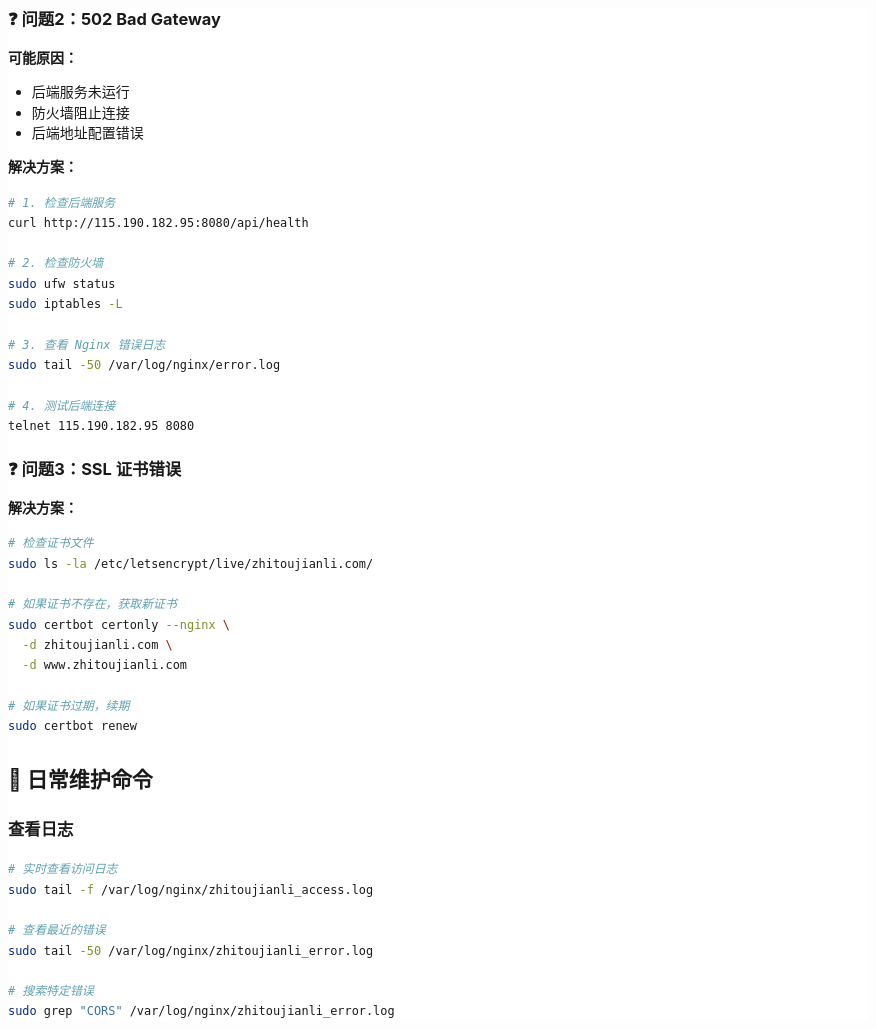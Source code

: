 ### ❓ 问题2：502 Bad Gateway

**可能原因：**

- 后端服务未运行
- 防火墙阻止连接
- 后端地址配置错误

**解决方案：**

```bash
# 1. 检查后端服务
curl http://115.190.182.95:8080/api/health

# 2. 检查防火墙
sudo ufw status
sudo iptables -L

# 3. 查看 Nginx 错误日志
sudo tail -50 /var/log/nginx/error.log

# 4. 测试后端连接
telnet 115.190.182.95 8080
```

### ❓ 问题3：SSL 证书错误

**解决方案：**

```bash
# 检查证书文件
sudo ls -la /etc/letsencrypt/live/zhitoujianli.com/

# 如果证书不存在，获取新证书
sudo certbot certonly --nginx \
  -d zhitoujianli.com \
  -d www.zhitoujianli.com

# 如果证书过期，续期
sudo certbot renew
```

## 📝 日常维护命令

### 查看日志

```bash
# 实时查看访问日志
sudo tail -f /var/log/nginx/zhitoujianli_access.log

# 查看最近的错误
sudo tail -50 /var/log/nginx/zhitoujianli_error.log

# 搜索特定错误
sudo grep "CORS" /var/log/nginx/zhitoujianli_error.log
```
